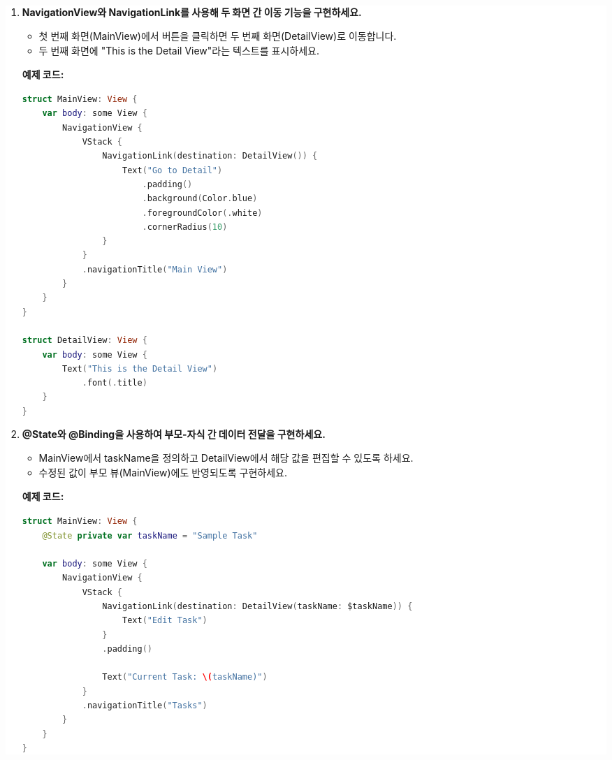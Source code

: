 1. **NavigationView와 NavigationLink를 사용해 두 화면 간 이동 기능을 구현하세요.**
    - 첫 번째 화면(MainView)에서 버튼을 클릭하면 두 번째 화면(DetailView)로 이동합니다.
    - 두 번째 화면에 "This is the Detail View"라는 텍스트를 표시하세요.
    
    **예제 코드:**
    
    ```swift
    struct MainView: View {
        var body: some View {
            NavigationView {
                VStack {
                    NavigationLink(destination: DetailView()) {
                        Text("Go to Detail")
                            .padding()
                            .background(Color.blue)
                            .foregroundColor(.white)
                            .cornerRadius(10)
                    }
                }
                .navigationTitle("Main View")
            }
        }
    }
    
    struct DetailView: View {
        var body: some View {
            Text("This is the Detail View")
                .font(.title)
        }
    }
    
    ```
    
2. **@State와 @Binding을 사용하여 부모-자식 간 데이터 전달을 구현하세요.**
    - MainView에서 taskName을 정의하고 DetailView에서 해당 값을 편집할 수 있도록 하세요.
    - 수정된 값이 부모 뷰(MainView)에도 반영되도록 구현하세요.
    
    **예제 코드:**
    
    ```swift
    struct MainView: View {
        @State private var taskName = "Sample Task"
    
        var body: some View {
            NavigationView {
                VStack {
                    NavigationLink(destination: DetailView(taskName: $taskName)) {
                        Text("Edit Task")
                    }
                    .padding()
    
                    Text("Current Task: \(taskName)")
                }
                .navigationTitle("Tasks")
            }
        }
    }
    